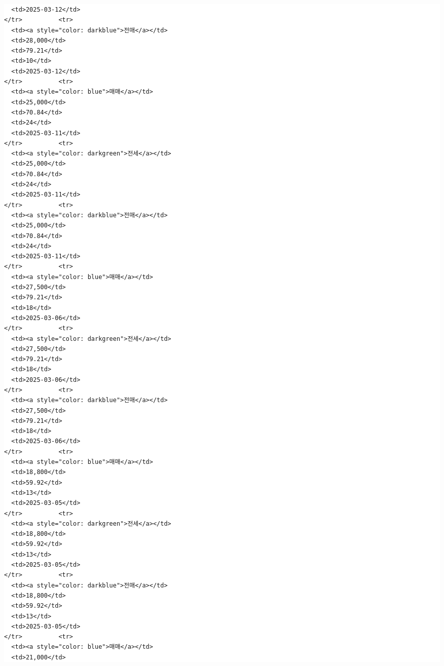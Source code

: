       <td>2025-03-12</td>
    </tr>          <tr>
      <td><a style="color: darkblue">전매</a></td>
      <td>28,000</td>
      <td>79.21</td>
      <td>10</td>
      <td>2025-03-12</td>
    </tr>          <tr>
      <td><a style="color: blue">매매</a></td>
      <td>25,000</td>
      <td>70.84</td>
      <td>24</td>
      <td>2025-03-11</td>
    </tr>          <tr>
      <td><a style="color: darkgreen">전세</a></td>
      <td>25,000</td>
      <td>70.84</td>
      <td>24</td>
      <td>2025-03-11</td>
    </tr>          <tr>
      <td><a style="color: darkblue">전매</a></td>
      <td>25,000</td>
      <td>70.84</td>
      <td>24</td>
      <td>2025-03-11</td>
    </tr>          <tr>
      <td><a style="color: blue">매매</a></td>
      <td>27,500</td>
      <td>79.21</td>
      <td>18</td>
      <td>2025-03-06</td>
    </tr>          <tr>
      <td><a style="color: darkgreen">전세</a></td>
      <td>27,500</td>
      <td>79.21</td>
      <td>18</td>
      <td>2025-03-06</td>
    </tr>          <tr>
      <td><a style="color: darkblue">전매</a></td>
      <td>27,500</td>
      <td>79.21</td>
      <td>18</td>
      <td>2025-03-06</td>
    </tr>          <tr>
      <td><a style="color: blue">매매</a></td>
      <td>18,800</td>
      <td>59.92</td>
      <td>13</td>
      <td>2025-03-05</td>
    </tr>          <tr>
      <td><a style="color: darkgreen">전세</a></td>
      <td>18,800</td>
      <td>59.92</td>
      <td>13</td>
      <td>2025-03-05</td>
    </tr>          <tr>
      <td><a style="color: darkblue">전매</a></td>
      <td>18,800</td>
      <td>59.92</td>
      <td>13</td>
      <td>2025-03-05</td>
    </tr>          <tr>
      <td><a style="color: blue">매매</a></td>
      <td>21,000</td>